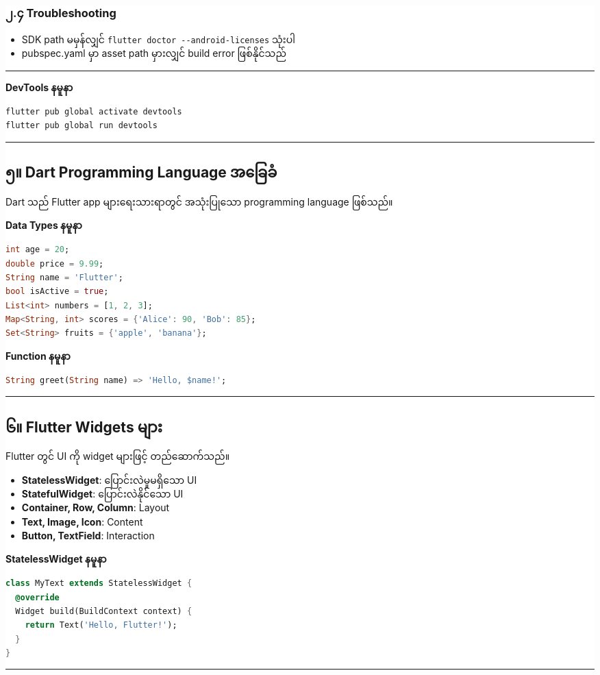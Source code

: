 ### ၂.၄ Troubleshooting
- SDK path မမှန်လျှင် `flutter doctor --android-licenses` သုံးပါ
- pubspec.yaml မှာ asset path မှားလျှင် build error ဖြစ်နိုင်သည်

---


**DevTools နမူနာ**
```sh
flutter pub global activate devtools
flutter pub global run devtools
```

---

## ၅။ Dart Programming Language အခြေခံ
Dart သည် Flutter app များရေးသားရာတွင် အသုံးပြုသော programming language ဖြစ်သည်။

**Data Types နမူနာ**
```dart
int age = 20;
double price = 9.99;
String name = 'Flutter';
bool isActive = true;
List<int> numbers = [1, 2, 3];
Map<String, int> scores = {'Alice': 90, 'Bob': 85};
Set<String> fruits = {'apple', 'banana'};
```

**Function နမူနာ**
```dart
String greet(String name) => 'Hello, $name!';
```

---

## ၆။ Flutter Widgets များ
Flutter တွင် UI ကို widget များဖြင့် တည်ဆောက်သည်။
- **StatelessWidget**: ပြောင်းလဲမှုမရှိသော UI
- **StatefulWidget**: ပြောင်းလဲနိုင်သော UI
- **Container, Row, Column**: Layout
- **Text, Image, Icon**: Content
- **Button, TextField**: Interaction

**StatelessWidget နမူနာ**
```dart
class MyText extends StatelessWidget {
  @override
  Widget build(BuildContext context) {
    return Text('Hello, Flutter!');
  }
}
```

---